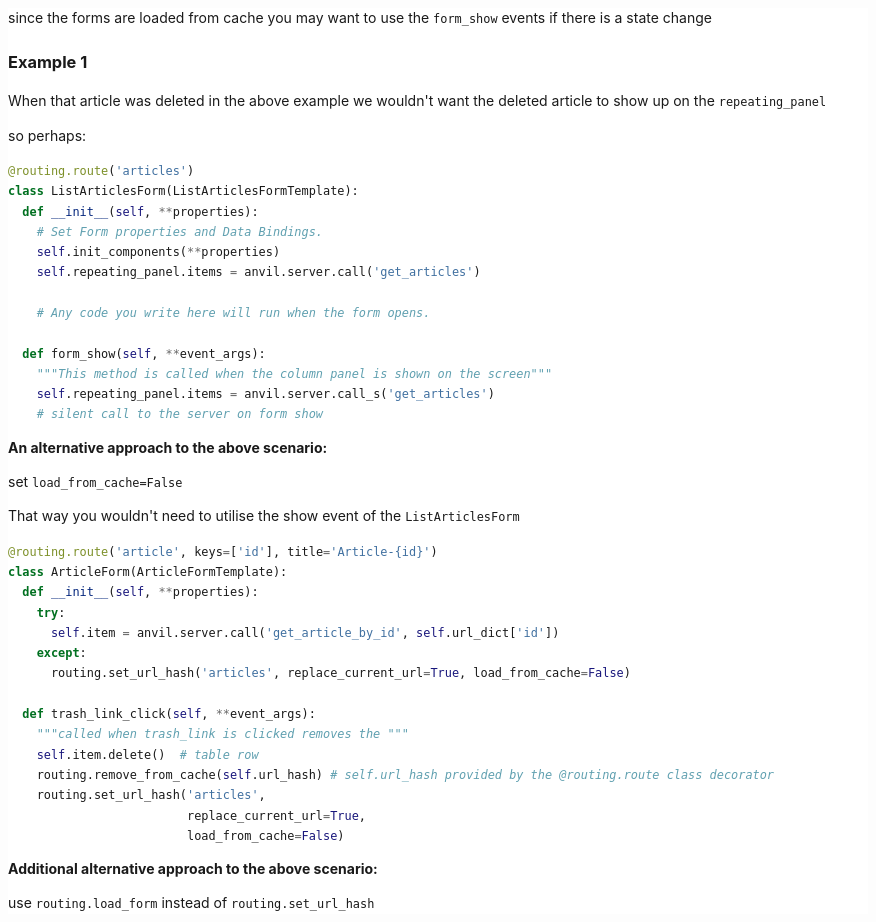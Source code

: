 since the forms are loaded from cache you may want to use the `form_show` events if there is a state change


### Example 1

When that article was deleted in the above example we wouldn't want the deleted article to show up on the `repeating_panel`

so perhaps:
```python
@routing.route('articles')
class ListArticlesForm(ListArticlesFormTemplate):
  def __init__(self, **properties):
    # Set Form properties and Data Bindings.
    self.init_components(**properties)
    self.repeating_panel.items = anvil.server.call('get_articles')

    # Any code you write here will run when the form opens.

  def form_show(self, **event_args):
    """This method is called when the column panel is shown on the screen"""
    self.repeating_panel.items = anvil.server.call_s('get_articles')
    # silent call to the server on form show

```

**An alternative approach to the above scenario:**

set `load_from_cache=False`

That way you wouldn't need to utilise the show event of the `ListArticlesForm`


```python
@routing.route('article', keys=['id'], title='Article-{id}')
class ArticleForm(ArticleFormTemplate):
  def __init__(self, **properties):
    try:
      self.item = anvil.server.call('get_article_by_id', self.url_dict['id'])
    except:  
      routing.set_url_hash('articles', replace_current_url=True, load_from_cache=False)

  def trash_link_click(self, **event_args):
    """called when trash_link is clicked removes the """
    self.item.delete()  # table row
    routing.remove_from_cache(self.url_hash) # self.url_hash provided by the @routing.route class decorator
    routing.set_url_hash('articles', 
                         replace_current_url=True, 
                         load_from_cache=False)  
```

**Additional alternative approach to the above scenario:**

use `routing.load_form` instead of `routing.set_url_hash` 
